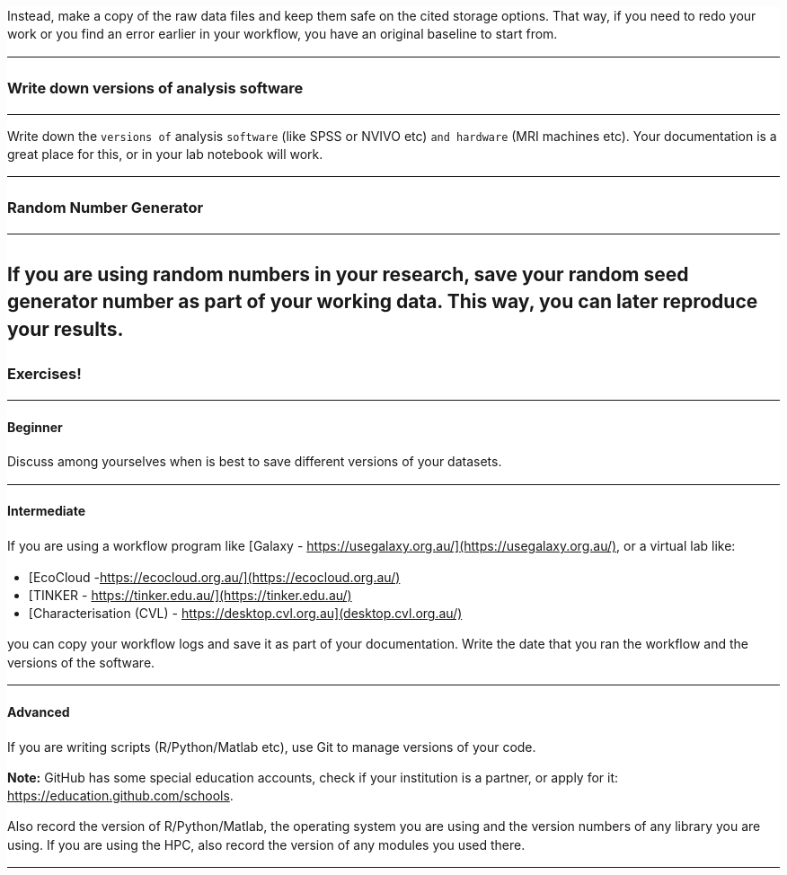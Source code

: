 
Instead, make a copy of the raw data files and keep them safe on the cited storage options. That way, if you need to redo your work or you find an error earlier in your workflow, you have an original baseline to start from.

---

### Write down versions of analysis software

---

Write down the `versions of` analysis `software` (like SPSS or NVIVO etc) `and hardware` (MRI machines etc). Your documentation is a great place for this, or in your lab notebook will work.

---
### Random Number Generator

---

If you are using random numbers in your research, save your random seed generator number as part of your working data. This way, you can later reproduce your results.
---

### Exercises!

---
#### Beginner

Discuss among yourselves when is best to save different versions of your datasets.

---

#### Intermediate

If you are using a workflow program like [Galaxy - https://usegalaxy.org.au/](https://usegalaxy.org.au/), or a virtual lab like:
* [EcoCloud -https://ecocloud.org.au/](https://ecocloud.org.au/)
* [TINKER - https://tinker.edu.au/](https://tinker.edu.au/)
* [Characterisation (CVL) - https://desktop.cvl.org.au](desktop.cvl.org.au/)

you can copy your workflow logs and save it as part of your documentation. Write the date that you ran the workflow and the versions of the software. 

---

#### Advanced 

If you are writing scripts (R/Python/Matlab etc), use Git to manage versions of your code.

**Note:**
GitHub has some special education accounts, check if your institution is a partner, or apply for it: https://education.github.com/schools.

Also record the version of R/Python/Matlab, the operating system you are using and the version numbers of any library you are using. If you are using the HPC, also record the version of any modules you used there. 

---